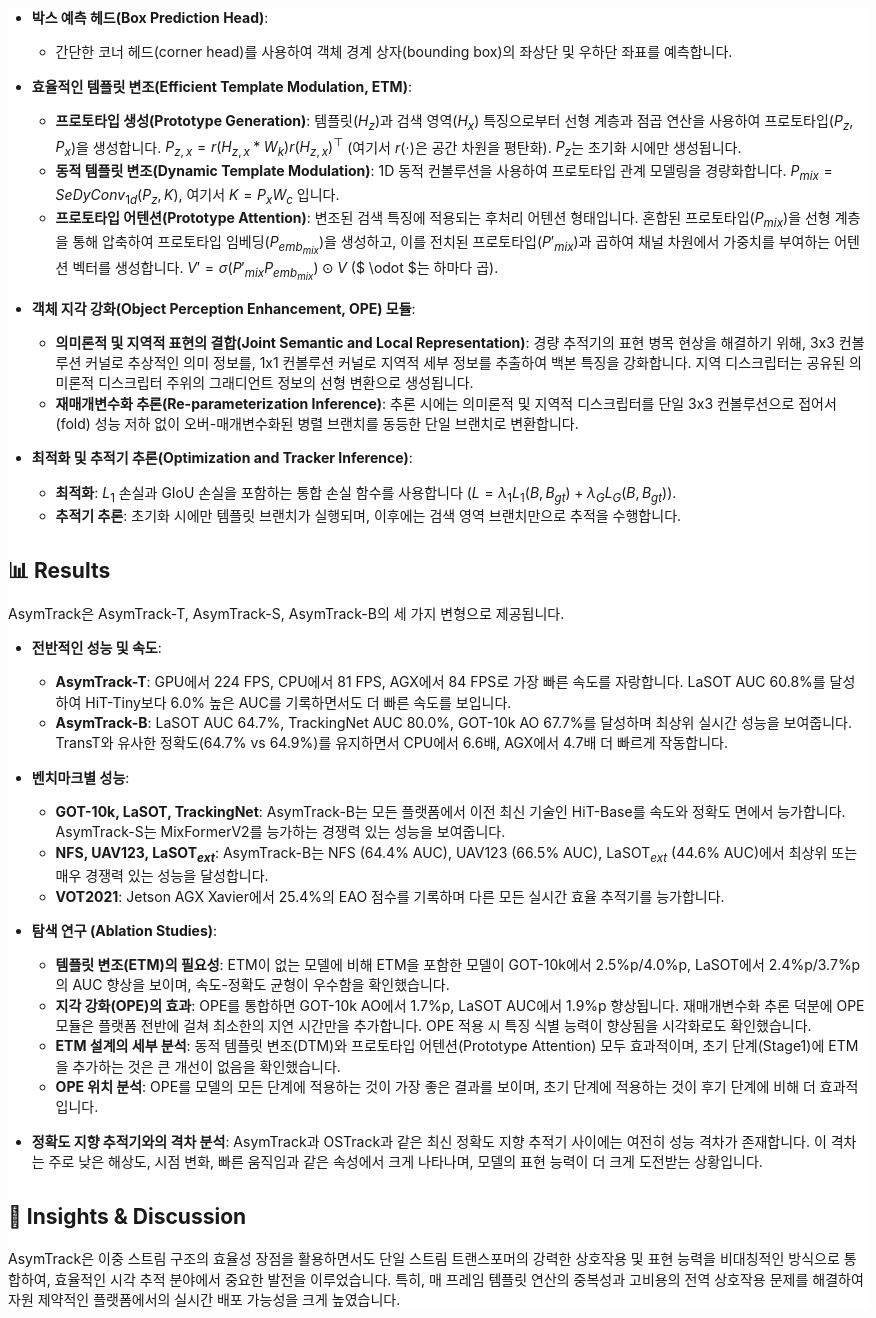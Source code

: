 *   **박스 예측 헤드(Box Prediction Head)**:
    *   간단한 코너 헤드(corner head)를 사용하여 객체 경계 상자(bounding box)의 좌상단 및 우하단 좌표를 예측합니다.

*   **효율적인 템플릿 변조(Efficient Template Modulation, ETM)**:
    *   **프로토타입 생성(Prototype Generation)**: 템플릿($H_z$)과 검색 영역($H_x$) 특징으로부터 선형 계층과 점곱 연산을 사용하여 프로토타입($P_z, P_x$)을 생성합니다. $P_{z,x} = r(H_{z,x} * W_k)r(H_{z,x})^{\top}$ (여기서 $r(\cdot)$은 공간 차원을 평탄화). $P_z$는 초기화 시에만 생성됩니다.
    *   **동적 템플릿 변조(Dynamic Template Modulation)**: 1D 동적 컨볼루션을 사용하여 프로토타입 관계 모델링을 경량화합니다. $P_{mix} = SeDyConv_{1d}(P_z, K)$, 여기서 $K=P_x W_c$ 입니다.
    *   **프로토타입 어텐션(Prototype Attention)**: 변조된 검색 특징에 적용되는 후처리 어텐션 형태입니다. 혼합된 프로토타입($P_{mix}$)을 선형 계층을 통해 압축하여 프로토타입 임베딩($P_{emb_{mix}}$)을 생성하고, 이를 전치된 프로토타입($P'_{mix}$)과 곱하여 채널 차원에서 가중치를 부여하는 어텐션 벡터를 생성합니다. $V' = \sigma(P'_{mix} P_{emb_{mix}}) \odot V$ ($ \odot $는 하마다 곱).

*   **객체 지각 강화(Object Perception Enhancement, OPE) 모듈**:
    *   **의미론적 및 지역적 표현의 결합(Joint Semantic and Local Representation)**: 경량 추적기의 표현 병목 현상을 해결하기 위해, 3x3 컨볼루션 커널로 추상적인 의미 정보를, 1x1 컨볼루션 커널로 지역적 세부 정보를 추출하여 백본 특징을 강화합니다. 지역 디스크립터는 공유된 의미론적 디스크립터 주위의 그래디언트 정보의 선형 변환으로 생성됩니다.
    *   **재매개변수화 추론(Re-parameterization Inference)**: 추론 시에는 의미론적 및 지역적 디스크립터를 단일 3x3 컨볼루션으로 접어서(fold) 성능 저하 없이 오버-매개변수화된 병렬 브랜치를 동등한 단일 브랜치로 변환합니다.

*   **최적화 및 추적기 추론(Optimization and Tracker Inference)**:
    *   **최적화**: $L_1$ 손실과 GIoU 손실을 포함하는 통합 손실 함수를 사용합니다 ($L=\lambda_1 L_1(B,B_{gt}) + \lambda_G L_G(B,B_{gt})$).
    *   **추적기 추론**: 초기화 시에만 템플릿 브랜치가 실행되며, 이후에는 검색 영역 브랜치만으로 추적을 수행합니다.

## 📊 Results
AsymTrack은 AsymTrack-T, AsymTrack-S, AsymTrack-B의 세 가지 변형으로 제공됩니다.

*   **전반적인 성능 및 속도**:
    *   **AsymTrack-T**: GPU에서 224 FPS, CPU에서 81 FPS, AGX에서 84 FPS로 가장 빠른 속도를 자랑합니다. LaSOT AUC 60.8%를 달성하여 HiT-Tiny보다 6.0% 높은 AUC를 기록하면서도 더 빠른 속도를 보입니다.
    *   **AsymTrack-B**: LaSOT AUC 64.7%, TrackingNet AUC 80.0%, GOT-10k AO 67.7%를 달성하며 최상위 실시간 성능을 보여줍니다. TransT와 유사한 정확도(64.7% vs 64.9%)를 유지하면서 CPU에서 6.6배, AGX에서 4.7배 더 빠르게 작동합니다.

*   **벤치마크별 성능**:
    *   **GOT-10k, LaSOT, TrackingNet**: AsymTrack-B는 모든 플랫폼에서 이전 최신 기술인 HiT-Base를 속도와 정확도 면에서 능가합니다. AsymTrack-S는 MixFormerV2를 능가하는 경쟁력 있는 성능을 보여줍니다.
    *   **NFS, UAV123, LaSOT$_{ext}$**: AsymTrack-B는 NFS (64.4% AUC), UAV123 (66.5% AUC), LaSOT$_{ext}$ (44.6% AUC)에서 최상위 또는 매우 경쟁력 있는 성능을 달성합니다.
    *   **VOT2021**: Jetson AGX Xavier에서 25.4%의 EAO 점수를 기록하며 다른 모든 실시간 효율 추적기를 능가합니다.

*   **탐색 연구 (Ablation Studies)**:
    *   **템플릿 변조(ETM)의 필요성**: ETM이 없는 모델에 비해 ETM을 포함한 모델이 GOT-10k에서 2.5%p/4.0%p, LaSOT에서 2.4%p/3.7%p의 AUC 향상을 보이며, 속도-정확도 균형이 우수함을 확인했습니다.
    *   **지각 강화(OPE)의 효과**: OPE를 통합하면 GOT-10k AO에서 1.7%p, LaSOT AUC에서 1.9%p 향상됩니다. 재매개변수화 추론 덕분에 OPE 모듈은 플랫폼 전반에 걸쳐 최소한의 지연 시간만을 추가합니다. OPE 적용 시 특징 식별 능력이 향상됨을 시각화로도 확인했습니다.
    *   **ETM 설계의 세부 분석**: 동적 템플릿 변조(DTM)와 프로토타입 어텐션(Prototype Attention) 모두 효과적이며, 초기 단계(Stage1)에 ETM을 추가하는 것은 큰 개선이 없음을 확인했습니다.
    *   **OPE 위치 분석**: OPE를 모델의 모든 단계에 적용하는 것이 가장 좋은 결과를 보이며, 초기 단계에 적용하는 것이 후기 단계에 비해 더 효과적입니다.

*   **정확도 지향 추적기와의 격차 분석**: AsymTrack과 OSTrack과 같은 최신 정확도 지향 추적기 사이에는 여전히 성능 격차가 존재합니다. 이 격차는 주로 낮은 해상도, 시점 변화, 빠른 움직임과 같은 속성에서 크게 나타나며, 모델의 표현 능력이 더 크게 도전받는 상황입니다.

## 🧠 Insights & Discussion
AsymTrack은 이중 스트림 구조의 효율성 장점을 활용하면서도 단일 스트림 트랜스포머의 강력한 상호작용 및 표현 능력을 비대칭적인 방식으로 통합하여, 효율적인 시각 추적 분야에서 중요한 발전을 이루었습니다. 특히, 매 프레임 템플릿 연산의 중복성과 고비용의 전역 상호작용 문제를 해결하여 자원 제약적인 플랫폼에서의 실시간 배포 가능성을 크게 높였습니다.
